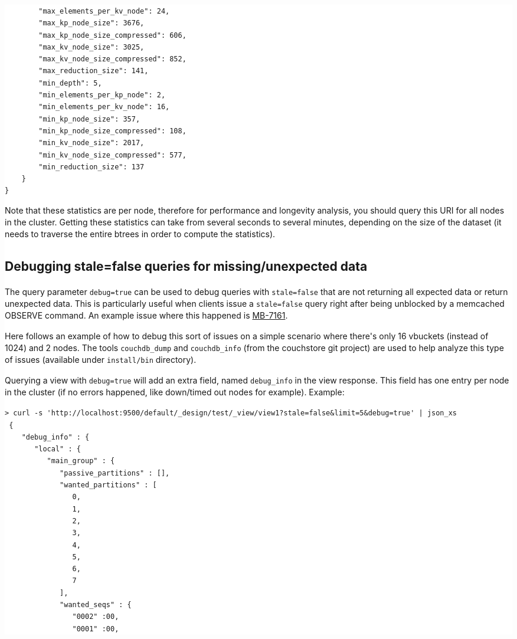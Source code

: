 ```
        "max_elements_per_kv_node": 24,
        "max_kp_node_size": 3676,
        "max_kp_node_size_compressed": 606,
        "max_kv_node_size": 3025,
        "max_kv_node_size_compressed": 852,
        "max_reduction_size": 141,
        "min_depth": 5,
        "min_elements_per_kp_node": 2,
        "min_elements_per_kv_node": 16,
        "min_kp_node_size": 357,
        "min_kp_node_size_compressed": 108,
        "min_kv_node_size": 2017,
        "min_kv_node_size_compressed": 577,
        "min_reduction_size": 137
    }
}
```

Note that these statistics are per node, therefore for performance and longevity
analysis, you should query this URI for all nodes in the cluster. Getting these
statistics can take from several seconds to several minutes, depending on the
size of the dataset (it needs to traverse the entire btrees in order to compute
the statistics).

<a id="couchbase-views-debugging-debugstale"></a>

## Debugging stale=false queries for missing/unexpected data

The query parameter `debug=true` can be used to debug queries with `stale=false`
that are not returning all expected data or return unexpected data. This is
particularly useful when clients issue a `stale=false` query right after being
unblocked by a memcached OBSERVE command. An example issue where this happened
is [MB-7161](http://www.couchbase.com/issues/browse/MB-7161).

Here follows an example of how to debug this sort of issues on a simple scenario
where there's only 16 vbuckets (instead of 1024) and 2 nodes. The tools
`couchdb_dump` and `couchdb_info` (from the couchstore git project) are used to
help analyze this type of issues (available under `install/bin` directory).

Querying a view with `debug=true` will add an extra field, named `debug_info` in
the view response. This field has one entry per node in the cluster (if no
errors happened, like down/timed out nodes for example). Example:


```
> curl -s 'http://localhost:9500/default/_design/test/_view/view1?stale=false&limit=5&debug=true' | json_xs
 {
    "debug_info" : {
       "local" : {
          "main_group" : {
             "passive_partitions" : [],
             "wanted_partitions" : [
                0,
                1,
                2,
                3,
                4,
                5,
                6,
                7
             ],
             "wanted_seqs" : {
                "0002" :00,
                "0001" :00,
```